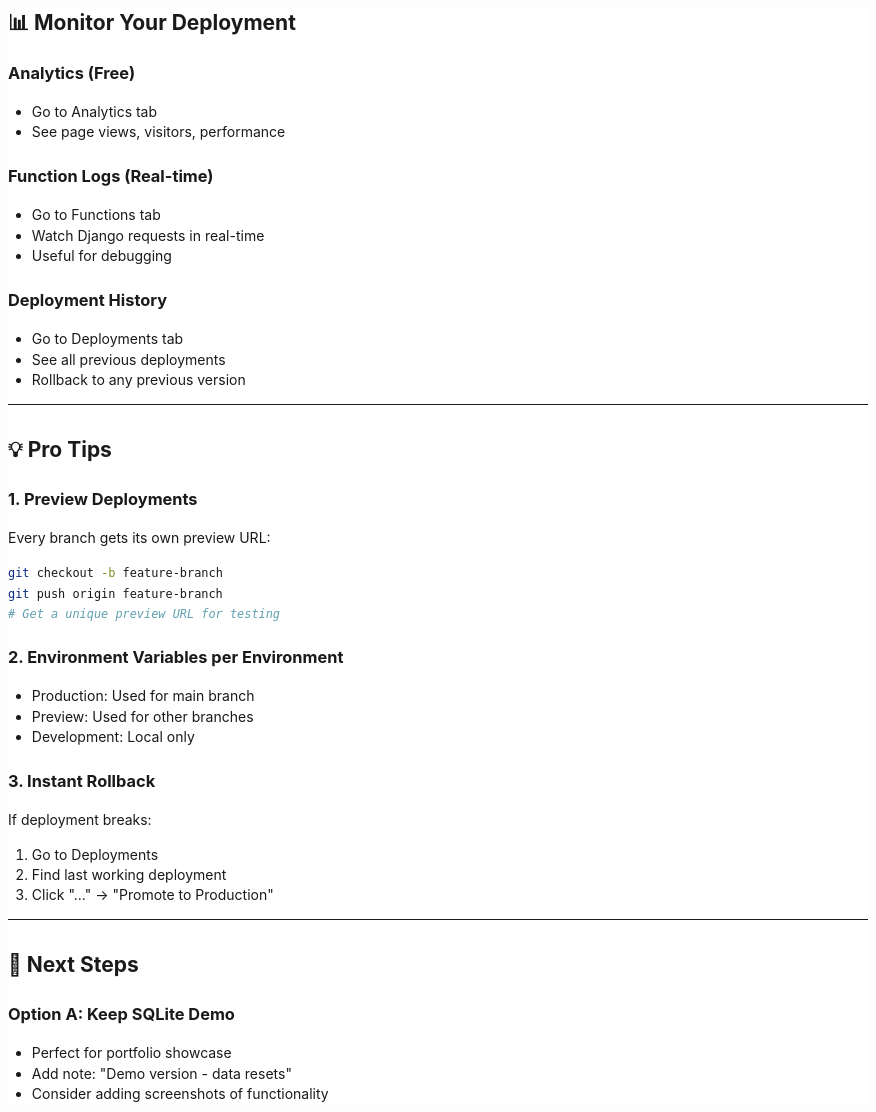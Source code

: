 
## 📊 Monitor Your Deployment

### Analytics (Free)
- Go to Analytics tab
- See page views, visitors, performance

### Function Logs (Real-time)
- Go to Functions tab
- Watch Django requests in real-time
- Useful for debugging

### Deployment History
- Go to Deployments tab
- See all previous deployments
- Rollback to any previous version

---

## 💡 Pro Tips

### 1. Preview Deployments
Every branch gets its own preview URL:
```bash
git checkout -b feature-branch
git push origin feature-branch
# Get a unique preview URL for testing
```

### 2. Environment Variables per Environment
- Production: Used for main branch
- Preview: Used for other branches
- Development: Local only

### 3. Instant Rollback
If deployment breaks:
1. Go to Deployments
2. Find last working deployment
3. Click "..." → "Promote to Production"

---

## 🎯 Next Steps

### Option A: Keep SQLite Demo
- Perfect for portfolio showcase
- Add note: "Demo version - data resets"
- Consider adding screenshots of functionality
